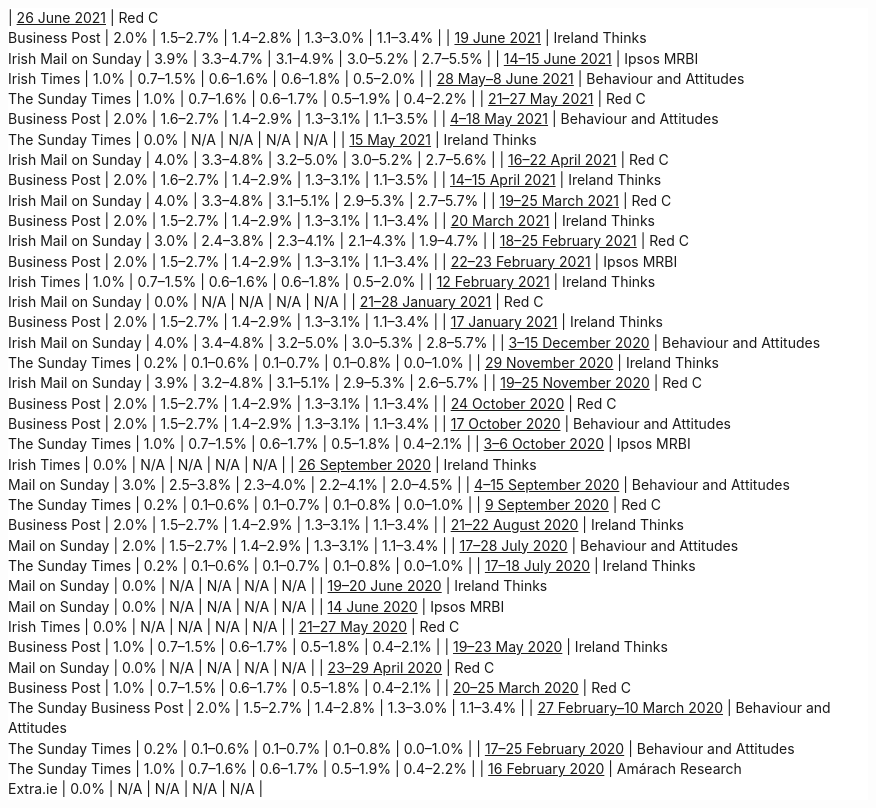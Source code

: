 | [26 June 2021](2021-06-26-RedC.html) | Red C <br> Business Post | 2.0% | 1.5–2.7% | 1.4–2.8% | 1.3–3.0% | 1.1–3.4% |
| [19 June 2021](2021-06-19-IrelandThinks.html) | Ireland Thinks <br> Irish Mail on Sunday | 3.9% | 3.3–4.7% | 3.1–4.9% | 3.0–5.2% | 2.7–5.5% |
| [14–15 June 2021](2021-06-15-IpsosMRBI.html) | Ipsos MRBI <br> Irish Times | 1.0% | 0.7–1.5% | 0.6–1.6% | 0.6–1.8% | 0.5–2.0% |
| [28 May–8 June 2021](2021-06-08-BehaviourandAttitudes.html) | Behaviour and Attitudes <br> The Sunday Times | 1.0% | 0.7–1.6% | 0.6–1.7% | 0.5–1.9% | 0.4–2.2% |
| [21–27 May 2021](2021-05-27-RedC.html) | Red C <br> Business Post | 2.0% | 1.6–2.7% | 1.4–2.9% | 1.3–3.1% | 1.1–3.5% |
| [4–18 May 2021](2021-05-18-BehaviourandAttitudes.html) | Behaviour and Attitudes <br> The Sunday Times | 0.0% | N/A | N/A | N/A | N/A |
| [15 May 2021](2021-05-15-IrelandThinks.html) | Ireland Thinks <br> Irish Mail on Sunday | 4.0% | 3.3–4.8% | 3.2–5.0% | 3.0–5.2% | 2.7–5.6% |
| [16–22 April 2021](2021-04-22-RedC.html) | Red C <br> Business Post | 2.0% | 1.6–2.7% | 1.4–2.9% | 1.3–3.1% | 1.1–3.5% |
| [14–15 April 2021](2021-04-15-IrelandThinks.html) | Ireland Thinks <br> Irish Mail on Sunday | 4.0% | 3.3–4.8% | 3.1–5.1% | 2.9–5.3% | 2.7–5.7% |
| [19–25 March 2021](2021-03-25-RedC.html) | Red C <br> Business Post | 2.0% | 1.5–2.7% | 1.4–2.9% | 1.3–3.1% | 1.1–3.4% |
| [20 March 2021](2021-03-20-IrelandThinks.html) | Ireland Thinks <br> Irish Mail on Sunday | 3.0% | 2.4–3.8% | 2.3–4.1% | 2.1–4.3% | 1.9–4.7% |
| [18–25 February 2021](2021-02-25-RedC.html) | Red C <br> Business Post | 2.0% | 1.5–2.7% | 1.4–2.9% | 1.3–3.1% | 1.1–3.4% |
| [22–23 February 2021](2021-02-23-IpsosMRBI.html) | Ipsos MRBI <br> Irish Times | 1.0% | 0.7–1.5% | 0.6–1.6% | 0.6–1.8% | 0.5–2.0% |
| [12 February 2021](2021-02-12-IrelandThinks.html) | Ireland Thinks <br> Irish Mail on Sunday | 0.0% | N/A | N/A | N/A | N/A |
| [21–28 January 2021](2021-01-28-RedC.html) | Red C <br> Business Post | 2.0% | 1.5–2.7% | 1.4–2.9% | 1.3–3.1% | 1.1–3.4% |
| [17 January 2021](2021-01-17-IrelandThinks.html) | Ireland Thinks <br> Irish Mail on Sunday | 4.0% | 3.4–4.8% | 3.2–5.0% | 3.0–5.3% | 2.8–5.7% |
| [3–15 December 2020](2020-12-15-BehaviourandAttitudes.html) | Behaviour and Attitudes <br> The Sunday Times | 0.2% | 0.1–0.6% | 0.1–0.7% | 0.1–0.8% | 0.0–1.0% |
| [29 November 2020](2020-11-29-IrelandThinks.html) | Ireland Thinks <br> Irish Mail on Sunday | 3.9% | 3.2–4.8% | 3.1–5.1% | 2.9–5.3% | 2.6–5.7% |
| [19–25 November 2020](2020-11-25-RedC.html) | Red C <br> Business Post | 2.0% | 1.5–2.7% | 1.4–2.9% | 1.3–3.1% | 1.1–3.4% |
| [24 October 2020](2020-10-24-RedC.html) | Red C <br> Business Post | 2.0% | 1.5–2.7% | 1.4–2.9% | 1.3–3.1% | 1.1–3.4% |
| [17 October 2020](2020-10-17-BehaviourandAttitudes.html) | Behaviour and Attitudes <br> The Sunday Times | 1.0% | 0.7–1.5% | 0.6–1.7% | 0.5–1.8% | 0.4–2.1% |
| [3–6 October 2020](2020-10-06-IpsosMRBI.html) | Ipsos MRBI <br> Irish Times | 0.0% | N/A | N/A | N/A | N/A |
| [26 September 2020](2020-09-26-IrelandThinks.html) | Ireland Thinks <br> Mail on Sunday | 3.0% | 2.5–3.8% | 2.3–4.0% | 2.2–4.1% | 2.0–4.5% |
| [4–15 September 2020](2020-09-15-BehaviourandAttitudes.html) | Behaviour and Attitudes <br> The Sunday Times | 0.2% | 0.1–0.6% | 0.1–0.7% | 0.1–0.8% | 0.0–1.0% |
| [9 September 2020](2020-09-09-RedC.html) | Red C <br> Business Post | 2.0% | 1.5–2.7% | 1.4–2.9% | 1.3–3.1% | 1.1–3.4% |
| [21–22 August 2020](2020-08-22-IrelandThinks.html) | Ireland Thinks <br> Mail on Sunday | 2.0% | 1.5–2.7% | 1.4–2.9% | 1.3–3.1% | 1.1–3.4% |
| [17–28 July 2020](2020-07-28-BehaviourandAttitudes.html) | Behaviour and Attitudes <br> The Sunday Times | 0.2% | 0.1–0.6% | 0.1–0.7% | 0.1–0.8% | 0.0–1.0% |
| [17–18 July 2020](2020-07-18-IrelandThinks.html) | Ireland Thinks <br> Mail on Sunday | 0.0% | N/A | N/A | N/A | N/A |
| [19–20 June 2020](2020-06-20-IrelandThinks.html) | Ireland Thinks <br> Mail on Sunday | 0.0% | N/A | N/A | N/A | N/A |
| [14 June 2020](2020-06-14-IpsosMRBI.html) | Ipsos MRBI <br> Irish Times | 0.0% | N/A | N/A | N/A | N/A |
| [21–27 May 2020](2020-05-27-RedC.html) | Red C <br> Business Post | 1.0% | 0.7–1.5% | 0.6–1.7% | 0.5–1.8% | 0.4–2.1% |
| [19–23 May 2020](2020-05-23-IrelandThinks.html) | Ireland Thinks <br> Mail on Sunday | 0.0% | N/A | N/A | N/A | N/A |
| [23–29 April 2020](2020-04-29-RedC.html) | Red C <br> Business Post | 1.0% | 0.7–1.5% | 0.6–1.7% | 0.5–1.8% | 0.4–2.1% |
| [20–25 March 2020](2020-03-25-RedC.html) | Red C <br> The Sunday Business Post | 2.0% | 1.5–2.7% | 1.4–2.8% | 1.3–3.0% | 1.1–3.4% |
| [27 February–10 March 2020](2020-03-10-BehaviourandAttitudes.html) | Behaviour and Attitudes <br> The Sunday Times | 0.2% | 0.1–0.6% | 0.1–0.7% | 0.1–0.8% | 0.0–1.0% |
| [17–25 February 2020](2020-02-25-BehaviourandAttitudes.html) | Behaviour and Attitudes <br> The Sunday Times | 1.0% | 0.7–1.6% | 0.6–1.7% | 0.5–1.9% | 0.4–2.2% |
| [16 February 2020](2020-02-16-AmárachResearch.html) | Amárach Research <br> Extra.ie | 0.0% | N/A | N/A | N/A | N/A |